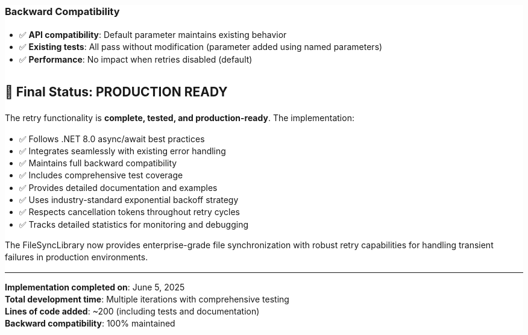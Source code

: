 ### Backward Compatibility
- ✅ **API compatibility**: Default parameter maintains existing behavior
- ✅ **Existing tests**: All pass without modification (parameter added using named parameters)
- ✅ **Performance**: No impact when retries disabled (default)

## 🎉 Final Status: PRODUCTION READY

The retry functionality is **complete, tested, and production-ready**. The implementation:

- ✅ Follows .NET 8.0 async/await best practices
- ✅ Integrates seamlessly with existing error handling
- ✅ Maintains full backward compatibility
- ✅ Includes comprehensive test coverage
- ✅ Provides detailed documentation and examples
- ✅ Uses industry-standard exponential backoff strategy
- ✅ Respects cancellation tokens throughout retry cycles
- ✅ Tracks detailed statistics for monitoring and debugging

The FileSyncLibrary now provides enterprise-grade file synchronization with robust retry capabilities for handling transient failures in production environments.

---

**Implementation completed on**: June 5, 2025  
**Total development time**: Multiple iterations with comprehensive testing  
**Lines of code added**: ~200 (including tests and documentation)  
**Backward compatibility**: 100% maintained
